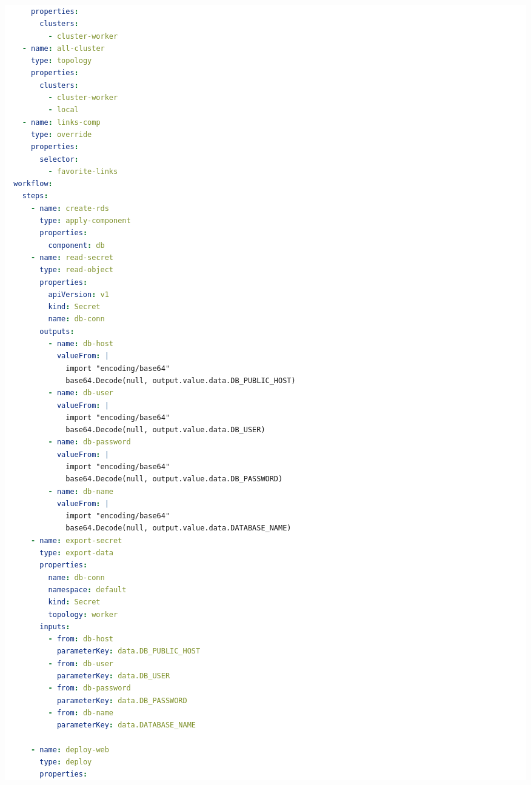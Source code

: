 ```yaml
      properties:
        clusters:
          - cluster-worker
    - name: all-cluster
      type: topology
      properties:
        clusters:
          - cluster-worker
          - local
    - name: links-comp
      type: override
      properties:
        selector:
          - favorite-links
  workflow:
    steps:
      - name: create-rds
        type: apply-component
        properties:
          component: db
      - name: read-secret
        type: read-object
        properties:
          apiVersion: v1
          kind: Secret
          name: db-conn
        outputs:
          - name: db-host
            valueFrom: |
              import "encoding/base64"
              base64.Decode(null, output.value.data.DB_PUBLIC_HOST)
          - name: db-user
            valueFrom: |
              import "encoding/base64"
              base64.Decode(null, output.value.data.DB_USER)
          - name: db-password
            valueFrom: |
              import "encoding/base64"
              base64.Decode(null, output.value.data.DB_PASSWORD)
          - name: db-name
            valueFrom: |
              import "encoding/base64"
              base64.Decode(null, output.value.data.DATABASE_NAME)
      - name: export-secret
        type: export-data
        properties:
          name: db-conn
          namespace: default
          kind: Secret
          topology: worker
        inputs:
          - from: db-host
            parameterKey: data.DB_PUBLIC_HOST
          - from: db-user
            parameterKey: data.DB_USER
          - from: db-password
            parameterKey: data.DB_PASSWORD
          - from: db-name
            parameterKey: data.DATABASE_NAME

      - name: deploy-web
        type: deploy
        properties:
```